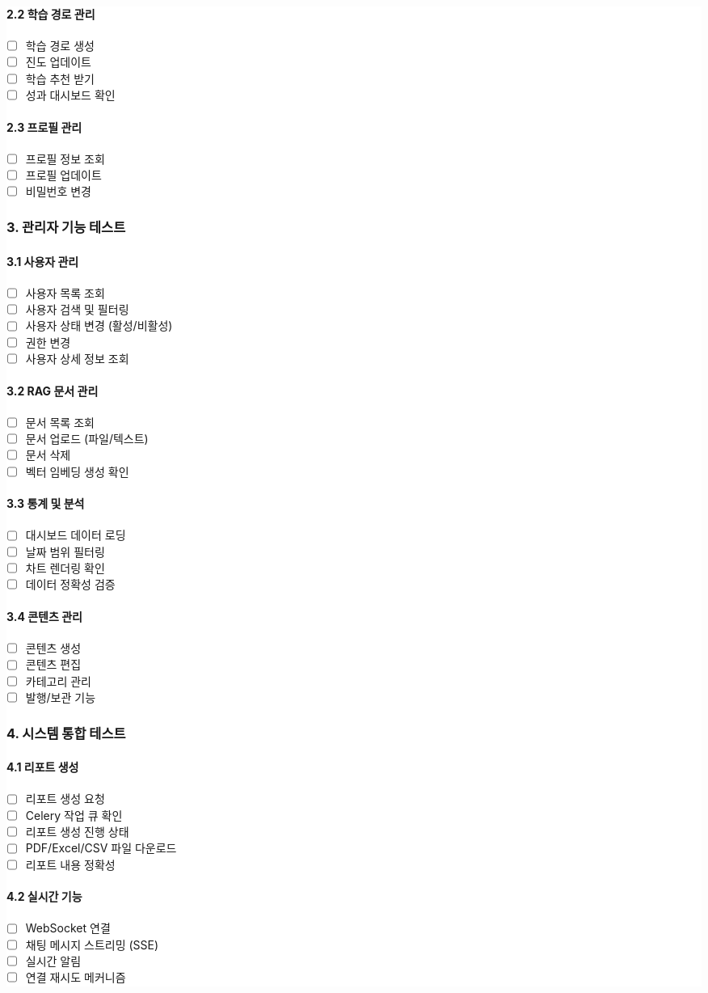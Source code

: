 #### 2.2 학습 경로 관리
- [ ] 학습 경로 생성
- [ ] 진도 업데이트
- [ ] 학습 추천 받기
- [ ] 성과 대시보드 확인

#### 2.3 프로필 관리
- [ ] 프로필 정보 조회
- [ ] 프로필 업데이트
- [ ] 비밀번호 변경

### 3. 관리자 기능 테스트

#### 3.1 사용자 관리
- [ ] 사용자 목록 조회
- [ ] 사용자 검색 및 필터링
- [ ] 사용자 상태 변경 (활성/비활성)
- [ ] 권한 변경
- [ ] 사용자 상세 정보 조회

#### 3.2 RAG 문서 관리
- [ ] 문서 목록 조회
- [ ] 문서 업로드 (파일/텍스트)
- [ ] 문서 삭제
- [ ] 벡터 임베딩 생성 확인

#### 3.3 통계 및 분석
- [ ] 대시보드 데이터 로딩
- [ ] 날짜 범위 필터링
- [ ] 차트 렌더링 확인
- [ ] 데이터 정확성 검증

#### 3.4 콘텐츠 관리
- [ ] 콘텐츠 생성
- [ ] 콘텐츠 편집
- [ ] 카테고리 관리
- [ ] 발행/보관 기능

### 4. 시스템 통합 테스트

#### 4.1 리포트 생성
- [ ] 리포트 생성 요청
- [ ] Celery 작업 큐 확인
- [ ] 리포트 생성 진행 상태
- [ ] PDF/Excel/CSV 파일 다운로드
- [ ] 리포트 내용 정확성

#### 4.2 실시간 기능
- [ ] WebSocket 연결
- [ ] 채팅 메시지 스트리밍 (SSE)
- [ ] 실시간 알림
- [ ] 연결 재시도 메커니즘
